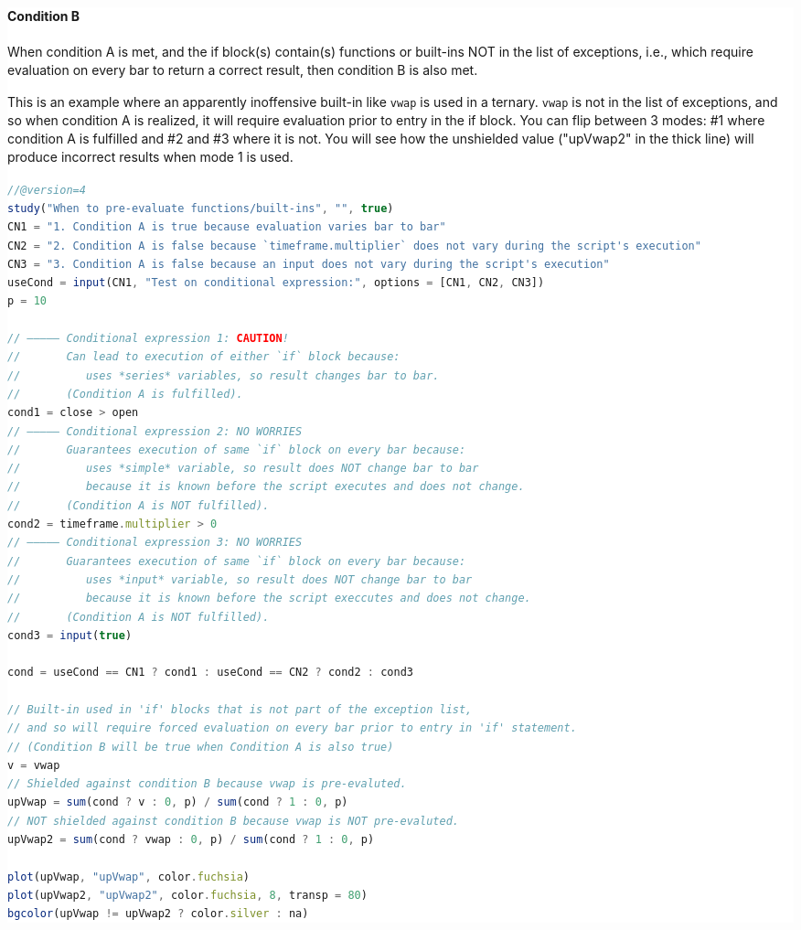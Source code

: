 #### Condition B  
When condition A is met, and the if block(s) contain(s) functions or built-ins NOT in the list of exceptions, i.e., which require evaluation on every bar to return a correct result, then condition B is also met.

This is an example where an apparently inoffensive built-in like ``vwap`` is used in a ternary. ``vwap`` is not in the list of exceptions, and so when condition A is realized, it will require evaluation prior to entry in the if block. You can flip between 3 modes: #1 where condition A is fulfilled and #2 and #3 where it is not. You will see how the unshielded value ("upVwap2" in the thick line) will produce incorrect results when mode 1 is used.

```js
//@version=4
study("When to pre-evaluate functions/built-ins", "", true)
CN1 = "1. Condition A is true because evaluation varies bar to bar"
CN2 = "2. Condition A is false because `timeframe.multiplier` does not vary during the script's execution"
CN3 = "3. Condition A is false because an input does not vary during the script's execution"
useCond = input(CN1, "Test on conditional expression:", options = [CN1, CN2, CN3])
p = 10

// ————— Conditional expression 1: CAUTION!
//       Can lead to execution of either `if` block because:
//          uses *series* variables, so result changes bar to bar.
//       (Condition A is fulfilled).
cond1 = close > open
// ————— Conditional expression 2: NO WORRIES
//       Guarantees execution of same `if` block on every bar because:
//          uses *simple* variable, so result does NOT change bar to bar
//          because it is known before the script executes and does not change.
//       (Condition A is NOT fulfilled).
cond2 = timeframe.multiplier > 0
// ————— Conditional expression 3: NO WORRIES
//       Guarantees execution of same `if` block on every bar because:
//          uses *input* variable, so result does NOT change bar to bar
//          because it is known before the script execcutes and does not change.
//       (Condition A is NOT fulfilled).
cond3 = input(true)

cond = useCond == CN1 ? cond1 : useCond == CN2 ? cond2 : cond3

// Built-in used in 'if' blocks that is not part of the exception list,
// and so will require forced evaluation on every bar prior to entry in 'if' statement.
// (Condition B will be true when Condition A is also true)
v = vwap
// Shielded against condition B because vwap is pre-evaluted.
upVwap = sum(cond ? v : 0, p) / sum(cond ? 1 : 0, p)
// NOT shielded against condition B because vwap is NOT pre-evaluted.
upVwap2 = sum(cond ? vwap : 0, p) / sum(cond ? 1 : 0, p)

plot(upVwap, "upVwap", color.fuchsia)
plot(upVwap2, "upVwap2", color.fuchsia, 8, transp = 80)
bgcolor(upVwap != upVwap2 ? color.silver : na)
```
